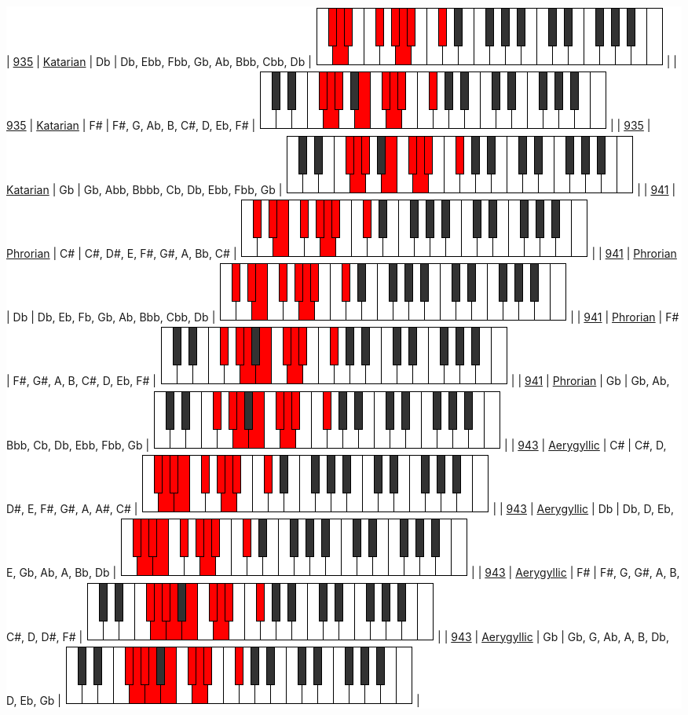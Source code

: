 | [935](https://ianring.com/musictheory/scales/935) | [Katarian](ModeDFlatKatarian.md) | Db | Db, Ebb, Fbb, Gb, Ab, Bbb, Cbb, Db | ![ModeDFlatKatarian](ModeDFlatKatarian.png) |
| [935](https://ianring.com/musictheory/scales/935) | [Katarian](ModeFSharpKatarian.md) | F# | F#, G, Ab, B, C#, D, Eb, F# | ![ModeFSharpKatarian](ModeFSharpKatarian.png) |
| [935](https://ianring.com/musictheory/scales/935) | [Katarian](ModeGFlatKatarian.md) | Gb | Gb, Abb, Bbbb, Cb, Db, Ebb, Fbb, Gb | ![ModeGFlatKatarian](ModeGFlatKatarian.png) |
| [941](https://ianring.com/musictheory/scales/941) | [Phrorian](ModeCSharpPhrorian.md) | C# | C#, D#, E, F#, G#, A, Bb, C# | ![ModeCSharpPhrorian](ModeCSharpPhrorian.png) |
| [941](https://ianring.com/musictheory/scales/941) | [Phrorian](ModeDFlatPhrorian.md) | Db | Db, Eb, Fb, Gb, Ab, Bbb, Cbb, Db | ![ModeDFlatPhrorian](ModeDFlatPhrorian.png) |
| [941](https://ianring.com/musictheory/scales/941) | [Phrorian](ModeFSharpPhrorian.md) | F# | F#, G#, A, B, C#, D, Eb, F# | ![ModeFSharpPhrorian](ModeFSharpPhrorian.png) |
| [941](https://ianring.com/musictheory/scales/941) | [Phrorian](ModeGFlatPhrorian.md) | Gb | Gb, Ab, Bbb, Cb, Db, Ebb, Fbb, Gb | ![ModeGFlatPhrorian](ModeGFlatPhrorian.png) |
| [943](https://ianring.com/musictheory/scales/943) | [Aerygyllic](ModeCSharpAerygyllic.md) | C# | C#, D, D#, E, F#, G#, A, A#, C# | ![ModeCSharpAerygyllic](ModeCSharpAerygyllic.png) |
| [943](https://ianring.com/musictheory/scales/943) | [Aerygyllic](ModeDFlatAerygyllic.md) | Db | Db, D, Eb, E, Gb, Ab, A, Bb, Db | ![ModeDFlatAerygyllic](ModeDFlatAerygyllic.png) |
| [943](https://ianring.com/musictheory/scales/943) | [Aerygyllic](ModeFSharpAerygyllic.md) | F# | F#, G, G#, A, B, C#, D, D#, F# | ![ModeFSharpAerygyllic](ModeFSharpAerygyllic.png) |
| [943](https://ianring.com/musictheory/scales/943) | [Aerygyllic](ModeGFlatAerygyllic.md) | Gb | Gb, G, Ab, A, B, Db, D, Eb, Gb | ![ModeGFlatAerygyllic](ModeGFlatAerygyllic.png) |